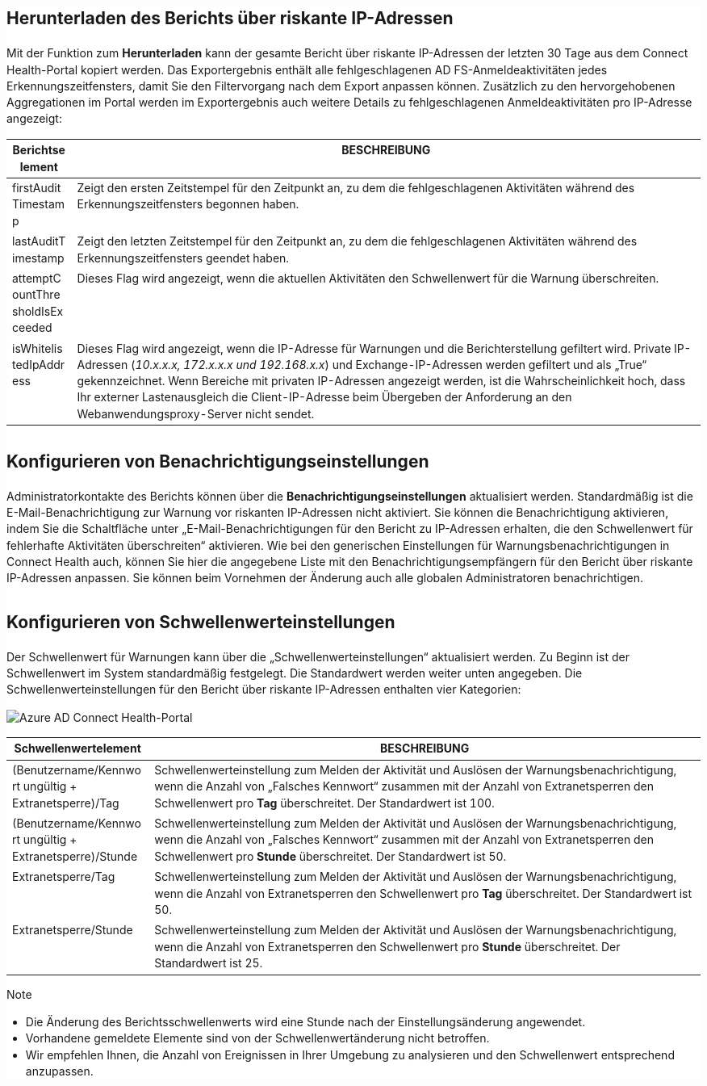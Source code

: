 ## <a name="download-risky-ip-report"></a>Herunterladen des Berichts über riskante IP-Adressen 
Mit der Funktion zum **Herunterladen** kann der gesamte Bericht über riskante IP-Adressen der letzten 30 Tage aus dem Connect Health-Portal kopiert werden. Das Exportergebnis enthält alle fehlgeschlagenen AD FS-Anmeldeaktivitäten jedes Erkennungszeitfensters, damit Sie den Filtervorgang nach dem Export anpassen können. Zusätzlich zu den hervorgehobenen Aggregationen im Portal werden im Exportergebnis auch weitere Details zu fehlgeschlagenen Anmeldeaktivitäten pro IP-Adresse angezeigt:

|  Berichtselement  |  BESCHREIBUNG  | 
| ------- | ----------- | 
| firstAuditTimestamp | Zeigt den ersten Zeitstempel für den Zeitpunkt an, zu dem die fehlgeschlagenen Aktivitäten während des Erkennungszeitfensters begonnen haben.  | 
| lastAuditTimestamp | Zeigt den letzten Zeitstempel für den Zeitpunkt an, zu dem die fehlgeschlagenen Aktivitäten während des Erkennungszeitfensters geendet haben.  | 
| attemptCountThresholdIsExceeded | Dieses Flag wird angezeigt, wenn die aktuellen Aktivitäten den Schwellenwert für die Warnung überschreiten.  | 
| isWhitelistedIpAddress | Dieses Flag wird angezeigt, wenn die IP-Adresse für Warnungen und die Berichterstellung gefiltert wird. Private IP-Adressen (<i>10.x.x.x, 172.x.x.x und 192.168.x.x</i>) und Exchange-IP-Adressen werden gefiltert und als „True“ gekennzeichnet. Wenn Bereiche mit privaten IP-Adressen angezeigt werden, ist die Wahrscheinlichkeit hoch, dass Ihr externer Lastenausgleich die Client-IP-Adresse beim Übergeben der Anforderung an den Webanwendungsproxy-Server nicht sendet.  | 

## <a name="configure-notification-settings"></a>Konfigurieren von Benachrichtigungseinstellungen
Administratorkontakte des Berichts können über die **Benachrichtigungseinstellungen** aktualisiert werden. Standardmäßig ist die E-Mail-Benachrichtigung zur Warnung vor riskanten IP-Adressen nicht aktiviert. Sie können die Benachrichtigung aktivieren, indem Sie die Schaltfläche unter „E-Mail-Benachrichtigungen für den Bericht zu IP-Adressen erhalten, die den Schwellenwert für fehlerhafte Aktivitäten überschreiten“ aktivieren. Wie bei den generischen Einstellungen für Warnungsbenachrichtigungen in Connect Health auch, können Sie hier die angegebene Liste mit den Benachrichtigungsempfängern für den Bericht über riskante IP-Adressen anpassen. Sie können beim Vornehmen der Änderung auch alle globalen Administratoren benachrichtigen. 

## <a name="configure-threshold-settings"></a>Konfigurieren von Schwellenwerteinstellungen
Der Schwellenwert für Warnungen kann über die „Schwellenwerteinstellungen“ aktualisiert werden. Zu Beginn ist der Schwellenwert im System standardmäßig festgelegt. Die Standardwert werden weiter unten angegeben. Die Schwellenwerteinstellungen für den Bericht über riskante IP-Adressen enthalten vier Kategorien:

![Azure AD Connect Health-Portal](./media/how-to-connect-health-adfs/report4d.png)

| Schwellenwertelement | BESCHREIBUNG |
| --- | --- |
| (Benutzername/Kennwort ungültig + Extranetsperre)/Tag  | Schwellenwerteinstellung zum Melden der Aktivität und Auslösen der Warnungsbenachrichtigung, wenn die Anzahl von „Falsches Kennwort“ zusammen mit der Anzahl von Extranetsperren den Schwellenwert pro **Tag** überschreitet. Der Standardwert ist 100.|
| (Benutzername/Kennwort ungültig + Extranetsperre)/Stunde | Schwellenwerteinstellung zum Melden der Aktivität und Auslösen der Warnungsbenachrichtigung, wenn die Anzahl von „Falsches Kennwort“ zusammen mit der Anzahl von Extranetsperren den Schwellenwert pro **Stunde** überschreitet. Der Standardwert ist 50.|
| Extranetsperre/Tag | Schwellenwerteinstellung zum Melden der Aktivität und Auslösen der Warnungsbenachrichtigung, wenn die Anzahl von Extranetsperren den Schwellenwert pro **Tag** überschreitet. Der Standardwert ist 50.|
| Extranetsperre/Stunde| Schwellenwerteinstellung zum Melden der Aktivität und Auslösen der Warnungsbenachrichtigung, wenn die Anzahl von Extranetsperren den Schwellenwert pro **Stunde** überschreitet. Der Standardwert ist 25.|

> [!NOTE]
> - Die Änderung des Berichtsschwellenwerts wird eine Stunde nach der Einstellungsänderung angewendet. 
> - Vorhandene gemeldete Elemente sind von der Schwellenwertänderung nicht betroffen. 
> - Wir empfehlen Ihnen, die Anzahl von Ereignissen in Ihrer Umgebung zu analysieren und den Schwellenwert entsprechend anzupassen. 
>
>
